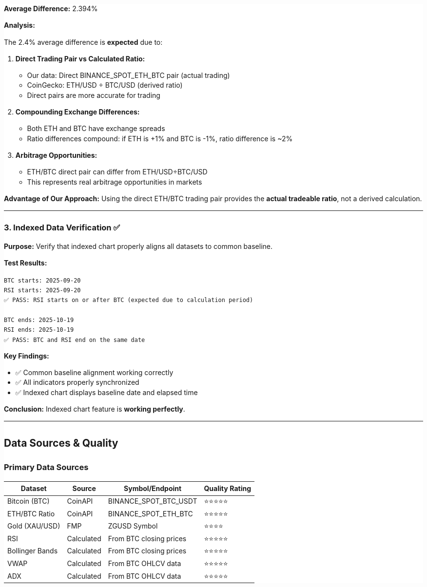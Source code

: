 **Average Difference:** 2.394%

**Analysis:**

The 2.4% average difference is **expected** due to:

1. **Direct Trading Pair vs Calculated Ratio:**
   - Our data: Direct BINANCE_SPOT_ETH_BTC pair (actual trading)
   - CoinGecko: ETH/USD ÷ BTC/USD (derived ratio)
   - Direct pairs are more accurate for trading

2. **Compounding Exchange Differences:**
   - Both ETH and BTC have exchange spreads
   - Ratio differences compound: if ETH is +1% and BTC is -1%, ratio difference is ~2%

3. **Arbitrage Opportunities:**
   - ETH/BTC direct pair can differ from ETH/USD÷BTC/USD
   - This represents real arbitrage opportunities in markets

**Advantage of Our Approach:** Using the direct ETH/BTC trading pair provides the **actual tradeable ratio**, not a derived calculation.

---

### 3. Indexed Data Verification ✅

**Purpose:** Verify that indexed chart properly aligns all datasets to common baseline.

**Test Results:**

```
BTC starts: 2025-09-20
RSI starts: 2025-09-20
✅ PASS: RSI starts on or after BTC (expected due to calculation period)

BTC ends: 2025-10-19
RSI ends: 2025-10-19
✅ PASS: BTC and RSI end on the same date
```

**Key Findings:**
- ✅ Common baseline alignment working correctly
- ✅ All indicators properly synchronized
- ✅ Indexed chart displays baseline date and elapsed time

**Conclusion:** Indexed chart feature is **working perfectly**.

---

## Data Sources & Quality

### Primary Data Sources

| Dataset | Source | Symbol/Endpoint | Quality Rating |
|---------|--------|-----------------|----------------|
| Bitcoin (BTC) | CoinAPI | BINANCE_SPOT_BTC_USDT | ⭐⭐⭐⭐⭐ |
| ETH/BTC Ratio | CoinAPI | BINANCE_SPOT_ETH_BTC | ⭐⭐⭐⭐⭐ |
| Gold (XAU/USD) | FMP | ZGUSD Symbol | ⭐⭐⭐⭐ |
| RSI | Calculated | From BTC closing prices | ⭐⭐⭐⭐⭐ |
| Bollinger Bands | Calculated | From BTC closing prices | ⭐⭐⭐⭐⭐ |
| VWAP | Calculated | From BTC OHLCV data | ⭐⭐⭐⭐⭐ |
| ADX | Calculated | From BTC OHLCV data | ⭐⭐⭐⭐⭐ |
